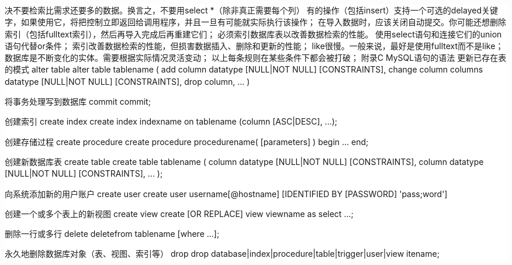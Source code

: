 决不要检索比需求还要多的数据。换言之，不要用select *（除非真正需要每个列）
有的操作（包括insert）支持一个可选的delayed关键字，如果使用它，将把控制立即返回给调用程序，并且一旦有可能就实际执行该操作；
在导入数据时，应该关闭自动提交。你可能还想删除索引（包括fulltext索引），然后再导入完成后再重建它们；
必须索引数据库表以改善数据检索的性能。
使用select语句和连接它们的union语句代替or条件；
索引改善数据检索的性能，但损害数据插入、删除和更新的性能；
like很慢。一般来说，最好是使用fulltext而不是like；
数据库是不断变化的实体。需要根据实际情况灵活变动；
以上每条规则在某些条件下都会被打破；
附录C MySQL语句的语法
更新已存在表的模式 alter table
alter table tablename
(
    add       column         datatype    [NULL|NOT NULL]    [CONSTRAINTS],
    change    column columns datatype    [NULL|NOT NULL]    [CONSTRAINTS],
    drop      column,
    ...
)

将事务处理写到数据库 commit
commit;

创建索引 create index
create index indexname
on tablename (column [ASC|DESC], ...);

创建存储过程 create procedure
create procedure procedurename( [parameters] )
begin
...
end;

创建新数据库表 create table
create table tablename
(
    column       datatype    [NULL|NOT NULL]    [CONSTRAINTS],
    column       datatype    [NULL|NOT NULL]    [CONSTRAINTS],
    ...
);

向系统添加新的用户账户 create user
create user username[@hostname]
[IDENTIFIED BY [PASSWORD] 'pass;word']

创建一个或多个表上的新视图 create view
create [OR REPLACE] view viewname
as
select ...;

删除一行或多行 delete
deletefrom tablename
[where ...];

永久地删除数据库对象（表、视图、索引等） drop
drop database|index|procedure|table|trigger|user|view
    itename;
